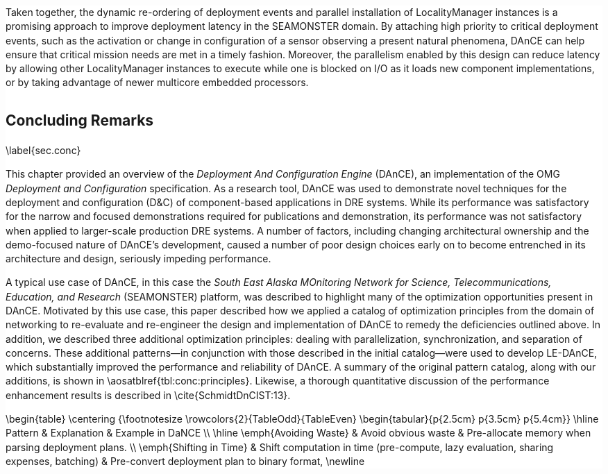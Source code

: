 Taken together, the dynamic re-ordering of deployment events and
parallel installation of LocalityManager instances is a promising
approach to improve deployment latency in the SEAMONSTER domain. By
attaching high priority to critical deployment events, such as the
activation or change in configuration of a sensor observing a present
natural phenomena, DAnCE can help ensure that critical mission needs are
met in a timely fashion. Moreover, the parallelism enabled by this
design can reduce latency by allowing other LocalityManager instances to
execute while one is blocked on I/O as it loads new component
implementations, or by taking advantage of newer multicore embedded
processors.

## Concluding Remarks
\label{sec.conc}

This chapter provided an overview of the *Deployment And Configuration Engine* (DAnCE), an implementation of the OMG *Deployment and Configuration* specification. As a research tool, DAnCE was used to
demonstrate novel techniques for the deployment and configuration (D&C)
of component-based applications in DRE systems. While its performance
was satisfactory for the narrow and focused demonstrations required for
publications and demonstration, its performance was not satisfactory
when applied to larger-scale production DRE systems. A number of
factors, including changing architectural ownership and the demo-focused
nature of DAnCE’s development, caused a number of poor design choices
early on to become entrenched in its architecture and design, seriously
impeding performance.

A typical use case of DAnCE, in this case the *South East Alaska
MOnitoring Network for Science, Telecommunications, Education, and
Research* (SEAMONSTER) platform, was described to highlight many of the
optimization opportunities present in DAnCE. Motivated by this use case,
this paper described how we applied a catalog of optimization principles
from the domain of networking to re-evaluate and re-engineer the design
and implementation of DAnCE to remedy the deficiencies outlined above.
In addition, we described three additional optimization principles:
dealing with parallelization, synchronization, and separation of
concerns. These additional patterns—in conjunction with those described
in the initial catalog—were used to develop LE-DAnCE, which
substantially improved the performance and reliability of DAnCE. A
summary of the original pattern catalog, along with our additions, is
shown in \aosatblref{tbl:conc:principles}. Likewise, a thorough quantitative
discussion of the performance enhancement results is described
in \cite{SchmidtDnCIST:13}.

<latex>
\begin{table}
\centering
{\footnotesize
\rowcolors{2}{TableOdd}{TableEven}
\begin{tabular}{p{2.5cm} p{3.5cm} p{5.4cm}}
\hline
Pattern
& Explanation
& Example in DaNCE
\\
\hline
\emph{Avoiding Waste}
& Avoid obvious waste
& Pre-allocate memory when parsing deployment plans.
\\
\emph{Shifting in Time}
& Shift computation in time (pre-compute, lazy evaluation, sharing expenses, batching)
& Pre-convert deployment plan to binary format, \newline